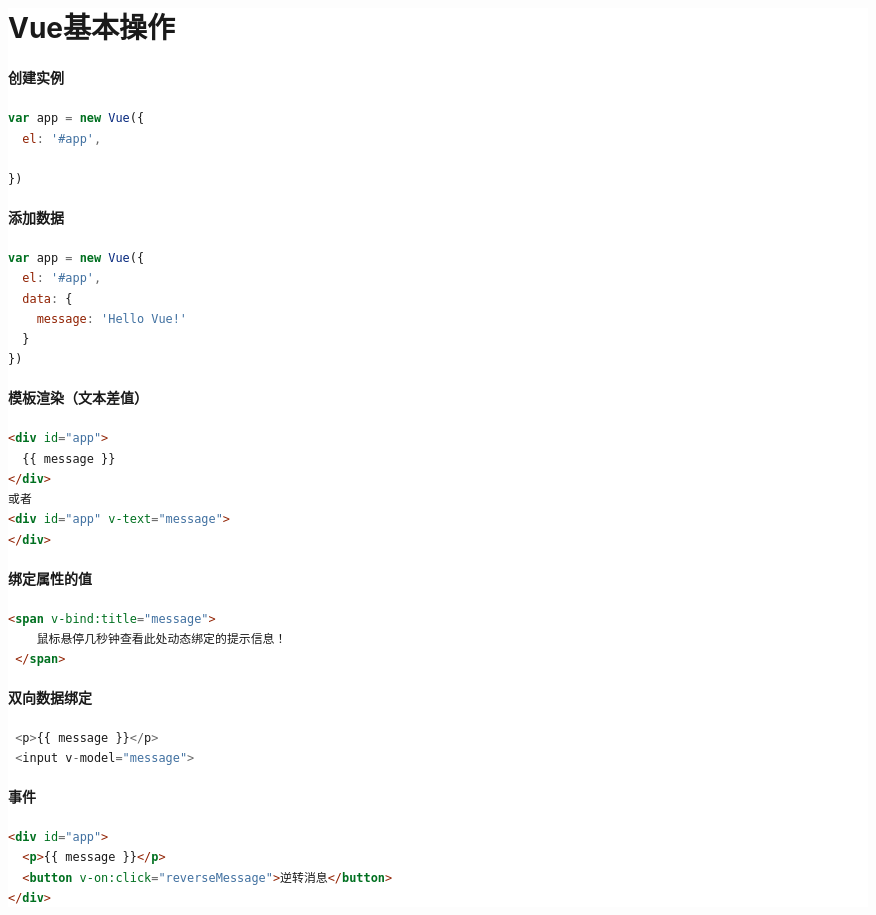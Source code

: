# Vue基本操作

#### 创建实例 

```javascript
var app = new Vue({
  el: '#app',

})
```

#### 添加数据

```javascript
var app = new Vue({
  el: '#app',
  data: {
    message: 'Hello Vue!'
  }
})
```

#### 模板渲染（文本差值）

```html
<div id="app">
  {{ message }}
</div>
或者
<div id="app" v-text="message">  
</div>
```

#### 绑定属性的值

```html
<span v-bind:title="message">
    鼠标悬停几秒钟查看此处动态绑定的提示信息！
 </span>
```

#### 双向数据绑定

```javascript
 <p>{{ message }}</p>
 <input v-model="message">
```

#### 事件

```html
<div id="app">
  <p>{{ message }}</p>
  <button v-on:click="reverseMessage">逆转消息</button>
</div>
```
